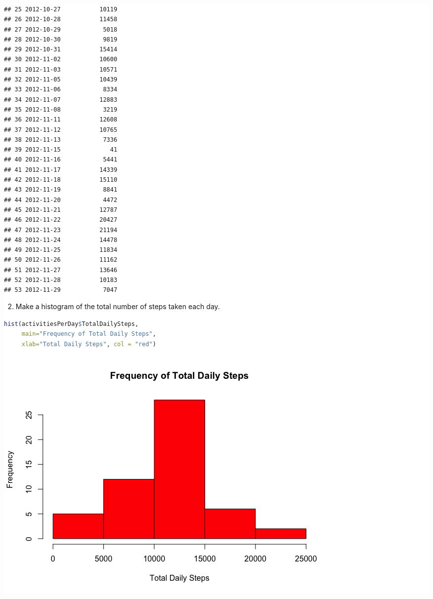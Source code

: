 ```
## 25 2012-10-27           10119
## 26 2012-10-28           11458
## 27 2012-10-29            5018
## 28 2012-10-30            9819
## 29 2012-10-31           15414
## 30 2012-11-02           10600
## 31 2012-11-03           10571
## 32 2012-11-05           10439
## 33 2012-11-06            8334
## 34 2012-11-07           12883
## 35 2012-11-08            3219
## 36 2012-11-11           12608
## 37 2012-11-12           10765
## 38 2012-11-13            7336
## 39 2012-11-15              41
## 40 2012-11-16            5441
## 41 2012-11-17           14339
## 42 2012-11-18           15110
## 43 2012-11-19            8841
## 44 2012-11-20            4472
## 45 2012-11-21           12787
## 46 2012-11-22           20427
## 47 2012-11-23           21194
## 48 2012-11-24           14478
## 49 2012-11-25           11834
## 50 2012-11-26           11162
## 51 2012-11-27           13646
## 52 2012-11-28           10183
## 53 2012-11-29            7047
```

2. Make a histogram of the total number of steps taken each day.  

```r
hist(activitiesPerDay$TotalDailySteps, 
     main="Frequency of Total Daily Steps",
     xlab="Total Daily Steps", col = "red")
```

![](PA1_template_files/figure-html/unnamed-chunk-3-1.png) 
